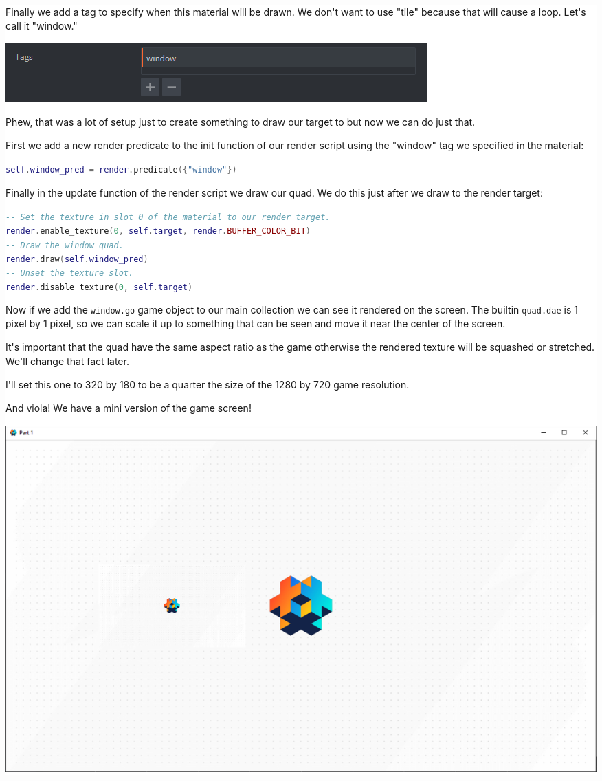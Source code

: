 Finally we add a tag to specify when this material will be drawn. We don't want to use "tile" because that will cause a loop. Let's call it "window."

![New "window" tag added.|614x86](/images/posts/mastering-render-targets/tag_settings.png)

Phew, that was a lot of setup just to create something to draw our target to but now we can do just that.

First we add a new render predicate to the init function of our render script using the "window" tag we specified in the material:

```lua
self.window_pred = render.predicate({"window"})
```

Finally in the update function of the render script we draw our quad. We do this just after we draw to the render target:

```lua
-- Set the texture in slot 0 of the material to our render target.
render.enable_texture(0, self.target, render.BUFFER_COLOR_BIT)
-- Draw the window quad.
render.draw(self.window_pred)
-- Unset the texture slot.
render.disable_texture(0, self.target)
```

Now if we add the `window.go` game object to our main collection we can see it rendered on the screen. The builtin `quad.dae` is 1 pixel by 1 pixel, so we can scale it up to something that can be seen and move it near the center of the screen.

It's important that the quad have the same aspect ratio as the game otherwise the rendered texture will be squashed or stretched. We'll change that fact later.

I'll set this one to 320 by 180 to be a quarter the size of the 1280 by 720 game resolution.

And viola! We have a mini version of the game screen!

![The render texture drawn to the screen.](/images/posts/mastering-render-targets/part_1.png)